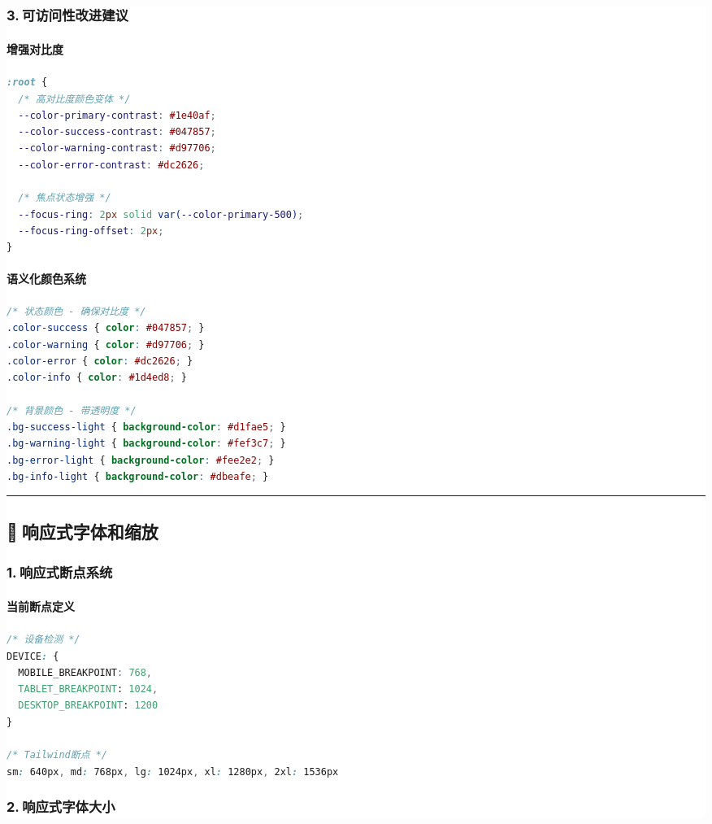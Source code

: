 ### 3. 可访问性改进建议

#### 增强对比度
```css
:root {
  /* 高对比度颜色变体 */
  --color-primary-contrast: #1e40af;
  --color-success-contrast: #047857;
  --color-warning-contrast: #d97706;
  --color-error-contrast: #dc2626;
  
  /* 焦点状态增强 */
  --focus-ring: 2px solid var(--color-primary-500);
  --focus-ring-offset: 2px;
}
```

#### 语义化颜色系统
```css
/* 状态颜色 - 确保对比度 */
.color-success { color: #047857; }
.color-warning { color: #d97706; }
.color-error { color: #dc2626; }
.color-info { color: #1d4ed8; }

/* 背景颜色 - 带透明度 */
.bg-success-light { background-color: #d1fae5; }
.bg-warning-light { background-color: #fef3c7; }
.bg-error-light { background-color: #fee2e2; }
.bg-info-light { background-color: #dbeafe; }
```

---

## 📱 响应式字体和缩放

### 1. 响应式断点系统

#### 当前断点定义
```css
/* 设备检测 */
DEVICE: {
  MOBILE_BREAKPOINT: 768,
  TABLET_BREAKPOINT: 1024,
  DESKTOP_BREAKPOINT: 1200
}

/* Tailwind断点 */
sm: 640px, md: 768px, lg: 1024px, xl: 1280px, 2xl: 1536px
```

### 2. 响应式字体大小
